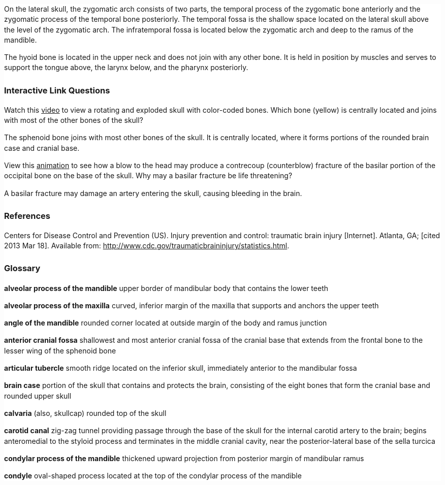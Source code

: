 On the lateral skull, the zygomatic arch consists of two parts, the temporal process of the zygomatic bone anteriorly and the zygomatic process of the temporal bone posteriorly. The temporal fossa is the shallow space located on the lateral skull above the level of the zygomatic arch. The infratemporal fossa is located below the zygomatic arch and deep to the ramus of the mandible.

The hyoid bone is located in the upper neck and does not join with any other bone. It is held in position by muscles and serves to support the tongue above, the larynx below, and the pharynx posteriorly.

### Interactive Link Questions

Watch this [video][18] to view a rotating and exploded skull with color-coded bones. Which bone (yellow) is centrally located and joins with most of the other bones of the skull?

The sphenoid bone joins with most other bones of the skull. It is centrally located, where it forms portions of the rounded brain case and cranial base.

View this [animation][19] to see how a blow to the head may produce a contrecoup (counterblow) fracture of the basilar portion of the occipital bone on the base of the skull. Why may a basilar fracture be life threatening?

A basilar fracture may damage an artery entering the skull, causing bleeding in the brain.

### References

Centers for Disease Control and Prevention (US). Injury prevention and control: traumatic brain injury [Internet]. Atlanta, GA; [cited 2013 Mar 18]. Available from: <http://www.cdc.gov/traumaticbraininjury/statistics.html>. 

### Glossary

**alveolar process of the mandible** upper border of mandibular body that contains the lower teeth

**alveolar process of the maxilla** curved, inferior margin of the maxilla that supports and anchors the upper teeth

**angle of the mandible** rounded corner located at outside margin of the body and ramus junction

**anterior cranial fossa** shallowest and most anterior cranial fossa of the cranial base that extends from the frontal bone to the lesser wing of the sphenoid bone

**articular tubercle** smooth ridge located on the inferior skull, immediately anterior to the mandibular fossa

**brain case** portion of the skull that contains and protects the brain, consisting of the eight bones that form the cranial base and rounded upper skull

**calvaria** (also, skullcap) rounded top of the skull

**carotid canal** zig-zag tunnel providing passage through the base of the skull for the internal carotid artery to the brain; begins anteromedial to the styloid process and terminates in the middle cranial cavity, near the posterior-lateral base of the sella turcica

**condylar process of the mandible** thickened upward projection from posterior margin of mandibular ramus

**condyle** oval-shaped process located at the top of the condylar process of the mandible


   [1]: https://cnx.org/resources/895d7b163601cb5362535f474cf0ce46a88133d6/703_Parts_of_Skull-01.jpg
   [2]: https://cnx.org/resources/2b992922f28d116ef649105fc6d93b2880df5084/704_Skull-01.jpg
   [3]: https://cnx.org/resources/3472f5e5dae7c27e5804994fecb91df8407342aa/705_Lateral_View_of_Skull-01.jpg
   [4]: https://cnx.org/resources/3b7c91e046f2dda8fc0e89d44c26f75f3c3ec3a9/727_Cranial_Fossae.jpg
   [5]: https://cnx.org/resources/9ee44b3df3ada2a852c770ccc78fe0a3f590d795/708_Temporal_Bone.jpg
   [6]: https://cnx.org/resources/a396a2846f29c7093bc703fe88e037c012b24076/707_Superior-Inferior_View_of_Skull_Base-01.jpg
   [7]: https://cnx.org/resources/8e06576354608c980d914201fa74cd446734ef53/730_Posterior_View_Skull.jpg
   [8]: https://cnx.org/resources/256a416348e279a8ca6a919fe3c81aa40d5c856d/709_Sphenoid_Bone.jpg
   [9]: https://cnx.org/resources/98cad99778c06d84cea34f7635f9d18b915d2209/706_Sagittal_Section_of_Skull-01.jpg
   [10]: https://cnx.org/resources/85a6df85156d72ee5529f5a10cf099f1127ab684/710_Ethmoid_Bone.jpg
   [11]: https://cnx.org/resources/ab2735c57955a684bcc7708f62a31e681995b7e3/731_Nasal_Cavity.jpg
   [12]: https://cnx.org/resources/fe4b2c7e91fc9e97d81533f0e9847192b37e6ff7/711_Maxilla.jpg
   [13]: https://cnx.org/resources/95a05cdf947b78d81fab54996eccf24afd490180/726_Mandible.jpg
   [14]: https://cnx.org/resources/d4038472bc6578e443daa93aa080baa077b5d922/713_Bones_Forming_Orbit.jpg
   [15]: https://cnx.org/resources/29c3d68c210f8e68d03ff2107ff05f50df7b4dae/714_Bone_of_Nasal_Cavity.jpg
   [16]: https://cnx.org/resources/0d234f53a2901b8424eb5b6411ddabcb203fe879/724_Paranasal_Sinuses.jpg
   [17]: https://cnx.org/resources/88520f2a2da6568e077325ff3dda994fb164a2b1/712_Hyoid_Bone.jpg
   [18]: http://openstax.org/l/skull1
   [19]: http://openstax.org/l/headblow